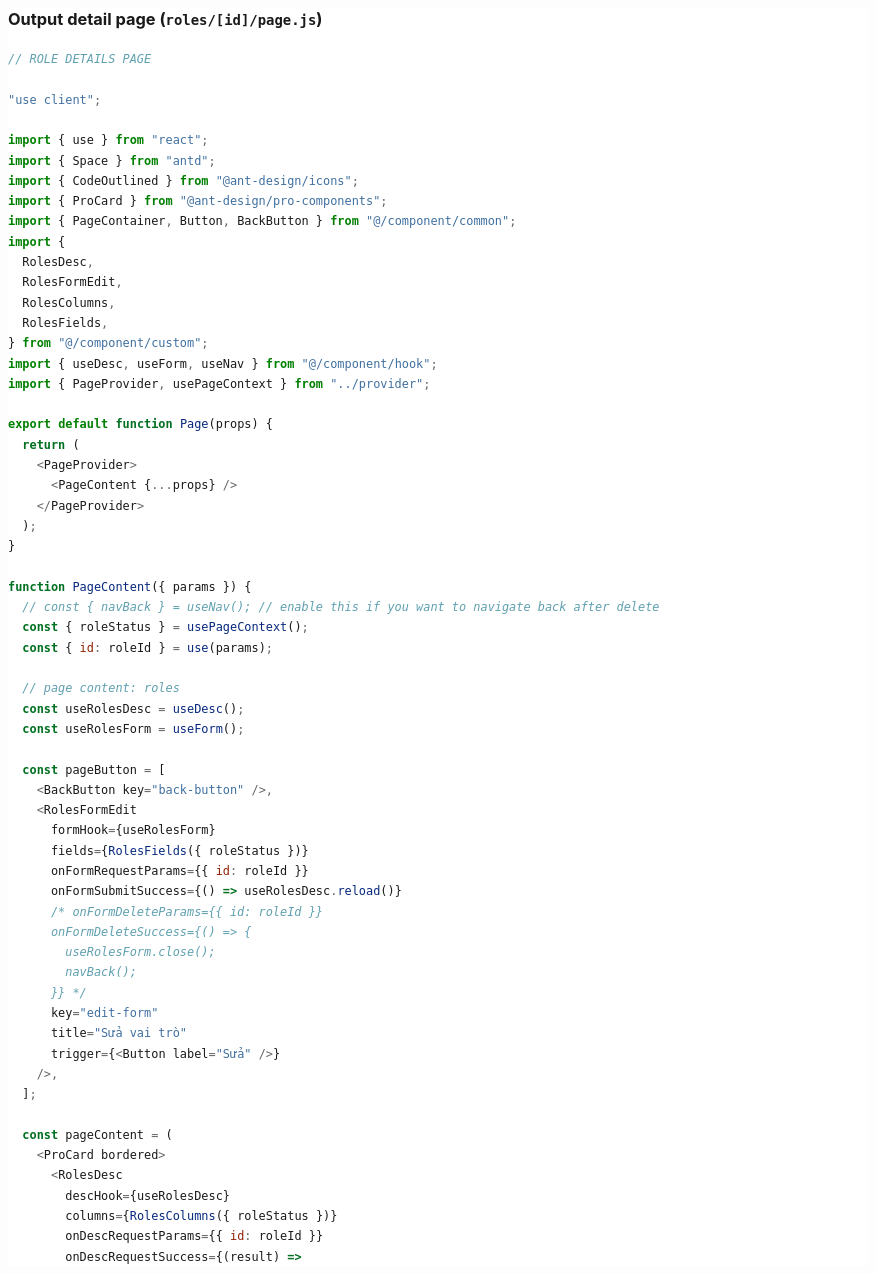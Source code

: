 ### Output detail page (`roles/[id]/page.js`)

```javascript
// ROLE DETAILS PAGE

"use client";

import { use } from "react";
import { Space } from "antd";
import { CodeOutlined } from "@ant-design/icons";
import { ProCard } from "@ant-design/pro-components";
import { PageContainer, Button, BackButton } from "@/component/common";
import {
  RolesDesc,
  RolesFormEdit,
  RolesColumns,
  RolesFields,
} from "@/component/custom";
import { useDesc, useForm, useNav } from "@/component/hook";
import { PageProvider, usePageContext } from "../provider";

export default function Page(props) {
  return (
    <PageProvider>
      <PageContent {...props} />
    </PageProvider>
  );
}

function PageContent({ params }) {
  // const { navBack } = useNav(); // enable this if you want to navigate back after delete
  const { roleStatus } = usePageContext();
  const { id: roleId } = use(params);

  // page content: roles
  const useRolesDesc = useDesc();
  const useRolesForm = useForm();

  const pageButton = [
    <BackButton key="back-button" />,
    <RolesFormEdit
      formHook={useRolesForm}
      fields={RolesFields({ roleStatus })}
      onFormRequestParams={{ id: roleId }}
      onFormSubmitSuccess={() => useRolesDesc.reload()}
      /* onFormDeleteParams={{ id: roleId }}
      onFormDeleteSuccess={() => {
        useRolesForm.close();
        navBack();
      }} */
      key="edit-form"
      title="Sửa vai trò"
      trigger={<Button label="Sửa" />}
    />,
  ];

  const pageContent = (
    <ProCard bordered>
      <RolesDesc
        descHook={useRolesDesc}
        columns={RolesColumns({ roleStatus })}
        onDescRequestParams={{ id: roleId }}
        onDescRequestSuccess={(result) =>
```